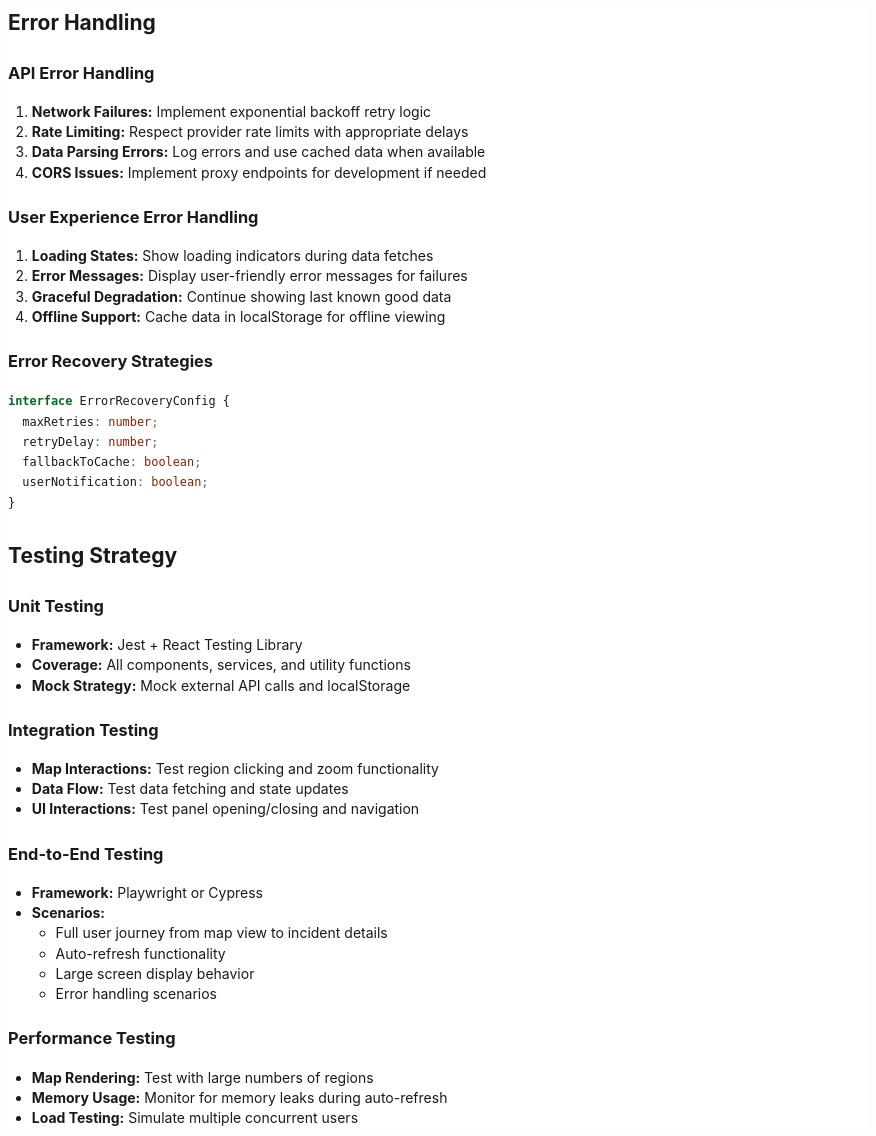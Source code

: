 ## Error Handling

### API Error Handling
1. **Network Failures:** Implement exponential backoff retry logic
2. **Rate Limiting:** Respect provider rate limits with appropriate delays
3. **Data Parsing Errors:** Log errors and use cached data when available
4. **CORS Issues:** Implement proxy endpoints for development if needed

### User Experience Error Handling
1. **Loading States:** Show loading indicators during data fetches
2. **Error Messages:** Display user-friendly error messages for failures
3. **Graceful Degradation:** Continue showing last known good data
4. **Offline Support:** Cache data in localStorage for offline viewing

### Error Recovery Strategies
```typescript
interface ErrorRecoveryConfig {
  maxRetries: number;
  retryDelay: number;
  fallbackToCache: boolean;
  userNotification: boolean;
}
```

## Testing Strategy

### Unit Testing
- **Framework:** Jest + React Testing Library
- **Coverage:** All components, services, and utility functions
- **Mock Strategy:** Mock external API calls and localStorage

### Integration Testing
- **Map Interactions:** Test region clicking and zoom functionality
- **Data Flow:** Test data fetching and state updates
- **UI Interactions:** Test panel opening/closing and navigation

### End-to-End Testing
- **Framework:** Playwright or Cypress
- **Scenarios:** 
  - Full user journey from map view to incident details
  - Auto-refresh functionality
  - Large screen display behavior
  - Error handling scenarios

### Performance Testing
- **Map Rendering:** Test with large numbers of regions
- **Memory Usage:** Monitor for memory leaks during auto-refresh
- **Load Testing:** Simulate multiple concurrent users

